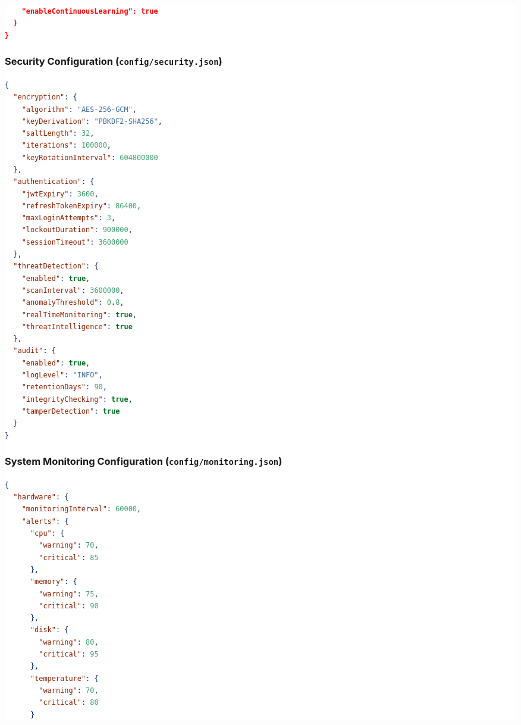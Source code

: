 ```json
    "enableContinuousLearning": true
  }
}
```

### Security Configuration (`config/security.json`)

```json
{
  "encryption": {
    "algorithm": "AES-256-GCM",
    "keyDerivation": "PBKDF2-SHA256",
    "saltLength": 32,
    "iterations": 100000,
    "keyRotationInterval": 604800000
  },
  "authentication": {
    "jwtExpiry": 3600,
    "refreshTokenExpiry": 86400,
    "maxLoginAttempts": 3,
    "lockoutDuration": 900000,
    "sessionTimeout": 3600000
  },
  "threatDetection": {
    "enabled": true,
    "scanInterval": 3600000,
    "anomalyThreshold": 0.8,
    "realTimeMonitoring": true,
    "threatIntelligence": true
  },
  "audit": {
    "enabled": true,
    "logLevel": "INFO",
    "retentionDays": 90,
    "integrityChecking": true,
    "tamperDetection": true
  }
}
```

### System Monitoring Configuration (`config/monitoring.json`)

```json
{
  "hardware": {
    "monitoringInterval": 60000,
    "alerts": {
      "cpu": {
        "warning": 70,
        "critical": 85
      },
      "memory": {
        "warning": 75,
        "critical": 90
      },
      "disk": {
        "warning": 80,
        "critical": 95
      },
      "temperature": {
        "warning": 70,
        "critical": 80
      }
```